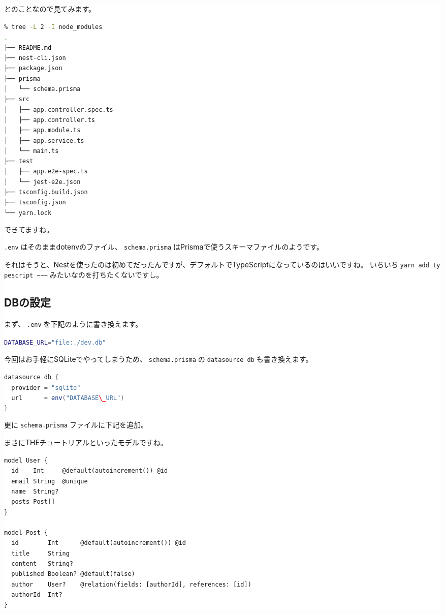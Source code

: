 とのことなので見てみます。

```bash
% tree -L 2 -I node_modules
.
├── README.md
├── nest-cli.json
├── package.json
├── prisma
│   └── schema.prisma
├── src
│   ├── app.controller.spec.ts
│   ├── app.controller.ts
│   ├── app.module.ts
│   ├── app.service.ts
│   └── main.ts
├── test
│   ├── app.e2e-spec.ts
│   └── jest-e2e.json
├── tsconfig.build.json
├── tsconfig.json
└── yarn.lock

```

できてますね。

`.env` はそのままdotenvのファイル、 `schema.prisma` はPrismaで使うスキーマファイルのようです。

それはそうと、Nestを使ったのは初めてだったんですが、デフォルトでTypeScriptになっているのはいいですね。
いちいち `yarn add typescript ~~~` みたいなのを打ちたくないですし。
 
 ## DBの設定
 
まず、 `.env` を下記のように書き換えます。

```bash
DATABASE_URL="file:./dev.db"
```

今回はお手軽にSQLiteでやってしまうため、 `schema.prisma` の `datasource db` も書き換えます。

```groovy
datasource db {  
  provider = "sqlite"  
  url      = env("DATABASE\_URL")  
}
```

更に `schema.prisma` ファイルに下記を追加。

まさにTHEチュートリアルといったモデルですね。

```
model User {
  id    Int     @default(autoincrement()) @id
  email String  @unique
  name  String?
  posts Post[]
}

model Post {
  id        Int      @default(autoincrement()) @id
  title     String
  content   String?
  published Boolean? @default(false)
  author    User?    @relation(fields: [authorId], references: [id])
  authorId  Int?
}
```